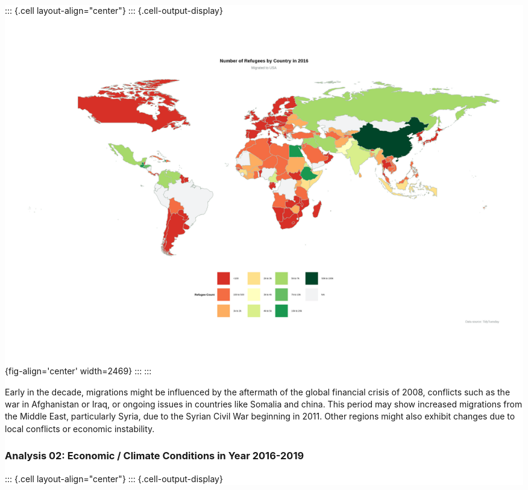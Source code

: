 
::: {.cell layout-align="center"}
::: {.cell-output-display}
![](images/refugee_map_2016.jpg){fig-align='center' width=2469}
:::
:::


Early in the decade, migrations might be influenced by the aftermath of the global financial crisis of 2008, conflicts such as the war in Afghanistan or Iraq, or ongoing issues in countries like Somalia and china. This period may show increased migrations from the Middle East, particularly Syria, due to the Syrian Civil War beginning in 2011. Other regions might also exhibit changes due to local conflicts or economic instability.

### Analysis 02: Economic / Climate Conditions in Year 2016-2019


::: {.cell layout-align="center"}
::: {.cell-output-display}